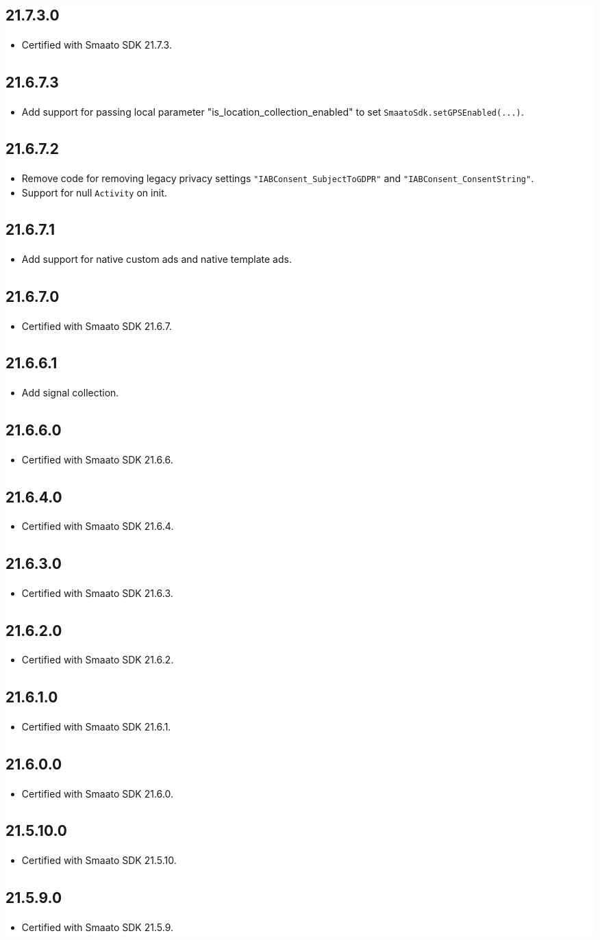 ## 21.7.3.0
* Certified with Smaato SDK 21.7.3.

## 21.6.7.3
* Add support for passing local parameter "is_location_collection_enabled" to set `SmaatoSdk.setGPSEnabled(...)`.

## 21.6.7.2
* Remove code for removing legacy privacy settings `"IABConsent_SubjectToGDPR"` and `"IABConsent_ConsentString"`.
* Support for null `Activity` on init.

## 21.6.7.1
* Add support for native custom ads and native template ads.

## 21.6.7.0
* Certified with Smaato SDK 21.6.7.

## 21.6.6.1
* Add signal collection.

## 21.6.6.0
* Certified with Smaato SDK 21.6.6.

## 21.6.4.0
* Certified with Smaato SDK 21.6.4.

## 21.6.3.0
* Certified with Smaato SDK 21.6.3.

## 21.6.2.0
* Certified with Smaato SDK 21.6.2.

## 21.6.1.0
* Certified with Smaato SDK 21.6.1.

## 21.6.0.0
* Certified with Smaato SDK 21.6.0.

## 21.5.10.0
* Certified with Smaato SDK 21.5.10.

## 21.5.9.0
* Certified with Smaato SDK 21.5.9.
